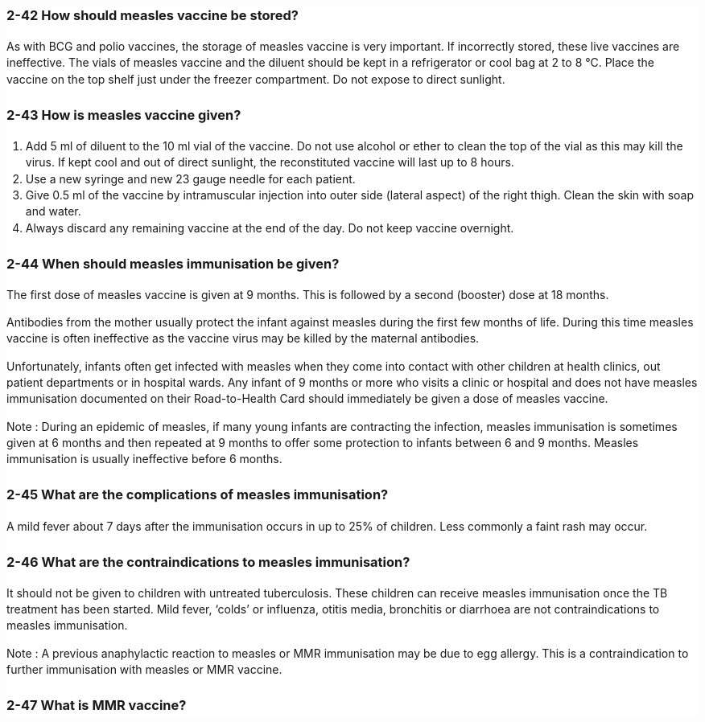 ### 2-42 How should measles vaccine be stored?

As with BCG and polio vaccines, the storage of measles vaccine is very important. If incorrectly stored, these live vaccines are ineffective. The vials of measles vaccine and the diluent should be kept in a refrigerator or cool bag at 2 to 8 °C. Place the vaccine on the top shelf just under the freezer compartment. Do not expose to direct sunlight.

### 2-43 How is measles vaccine given?

1.	Add 5 ml of diluent to the 10 ml vial of the vaccine. Do not use alcohol or ether to clean the top of the vial as this may kill the virus. If kept cool and out of direct sunlight, the reconstituted vaccine will last up to 8 hours.
1.	Use a new syringe and new 23 gauge needle for each patient.
1.	Give 0.5 ml of the vaccine by intramuscular injection into outer side (lateral aspect) of the right thigh. Clean the skin with soap and water.
1.	Always discard any remaining vaccine at the end of the day. Do not keep vaccine overnight.

### 2-44 When should measles immunisation be given?

The first dose of measles vaccine is given at 9 months. This is followed by a second (booster) dose at 18 months.

Antibodies from the mother usually protect the infant against measles during the first few months of life. During this time measles vaccine is often ineffective as the vaccine virus may be killed by the maternal antibodies.

Unfortunately, infants often get infected with measles when they come into contact with other children at health clinics, out patient departments or in hospital wards. Any infant of 9 months or more who visits a clinic or hospital and does not have measles immunisation documented on their Road-to-Health Card should immediately be given a dose of measles vaccine.

Note
:	 During an epidemic of measles, if many young infants are contracting the infection, measles immunisation is sometimes given at 6 months and then repeated at 9 months to offer some protection to infants between 6 and 9 months. Measles immunisation is usually ineffective before 6 months.

### 2-45 What are the complications of measles immunisation?

A mild fever about 7 days after the immunisation occurs in up to 25% of children. Less commonly a faint rash may occur.

### 2-46 What are the contraindications to measles immunisation?

It should not be given to children with untreated tuberculosis. These children can receive measles immunisation once the TB treatment has been started. Mild fever, ‘colds’ or influenza, otitis media, bronchitis or diarrhoea are not contraindications to measles immunisation.

Note
:	 A previous anaphylactic reaction to measles or MMR immunisation may be due to egg allergy. This is a contraindication to further immunisation with measles or MMR vaccine.

### 2-47 What is MMR vaccine?
